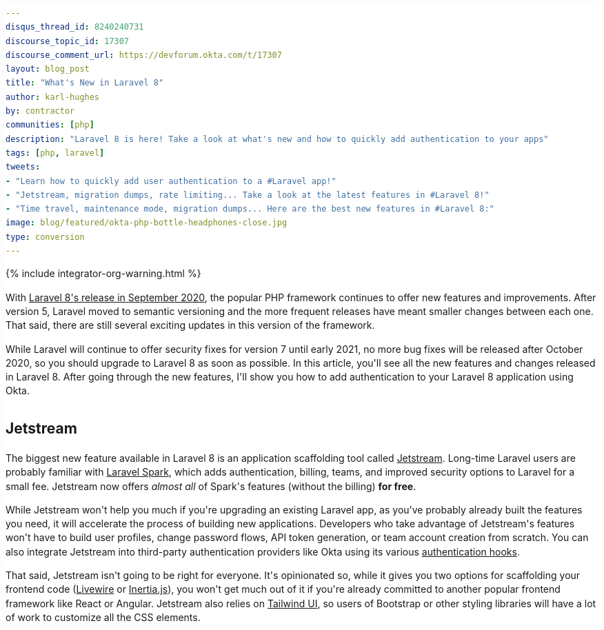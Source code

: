 ```yaml
---
disqus_thread_id: 8240240731
discourse_topic_id: 17307
discourse_comment_url: https://devforum.okta.com/t/17307
layout: blog_post
title: "What's New in Laravel 8"
author: karl-hughes
by: contractor
communities: [php]
description: "Laravel 8 is here! Take a look at what's new and how to quickly add authentication to your apps"
tags: [php, laravel]
tweets:
- "Learn how to quickly add user authentication to a #Laravel app!"
- "Jetstream, migration dumps, rate limiting... Take a look at the latest features in #Laravel 8!"
- "Time travel, maintenance mode, migration dumps... Here are the best new features in #Laravel 8:"
image: blog/featured/okta-php-bottle-headphones-close.jpg
type: conversion
---
```


{% include integrator-org-warning.html %}

With [Laravel 8's release in September 2020](https://laravel.com/docs/8.x/releases), the popular PHP framework continues to offer new features and improvements. After version 5, Laravel moved to semantic versioning and the more frequent releases have meant smaller changes between each one. That said, there are still several exciting updates in this version of the framework.

While Laravel will continue to offer security fixes for version 7 until early 2021, no more bug fixes will be released after October 2020, so you should upgrade to Laravel 8 as soon as possible. In this article, you'll see all the new features and changes released in Laravel 8. After going through the new features, I'll show you how to add authentication to your Laravel 8 application using Okta.

## Jetstream

The biggest new feature available in Laravel 8 is an application scaffolding tool called [Jetstream](https://jetstream.laravel.com/1.x/introduction.html). Long-time Laravel users are probably familiar with [Laravel Spark](https://spark.laravel.com/), which adds authentication, billing, teams, and improved security options to Laravel for a small fee. Jetstream now offers _almost all_ of Spark's features (without the billing) **for free**.

While Jetstream won't help you much if you're upgrading an existing Laravel app, as you've probably already built the features you need, it will accelerate the process of building new applications. Developers who take advantage of Jetstream's features won't have to build user profiles, change password flows, API token generation, or team account creation from scratch. You can also integrate Jetstream into third-party authentication providers like Okta using its various [authentication hooks](https://jetstream.laravel.com/1.x/features/authentication.html#customizing-the-authentication-process).

That said, Jetstream isn't going to be right for everyone. It's opinionated so, while it gives you two options for scaffolding your frontend code ([Livewire](https://jetstream.laravel.com/1.x/stacks/livewire.html) or [Inertia.js](https://jetstream.laravel.com/1.x/stacks/inertia.html)), you won't get much out of it if you're already committed to another popular frontend framework like React or Angular. Jetstream also relies on [Tailwind UI](https://tailwindui.com/), so users of Bootstrap or other styling libraries will have a lot of work to customize all the CSS elements.
